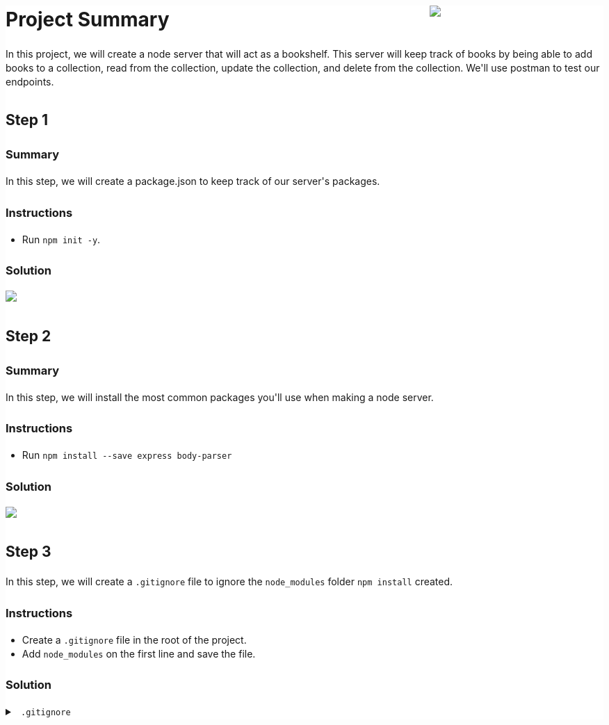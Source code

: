 <img src="https://devmounta.in/img/logowhiteblue.png" width="250" align="right">

# Project Summary

In this project, we will create a node server that will act as a bookshelf. This server will keep track of books by being able to add books to a collection, read from the collection, update the collection, and delete from the collection. We'll use postman to test our endpoints.

## Step 1

### Summary

In this step, we will create a package.json to keep track of our server's packages.

### Instructions

* Run `npm init -y`.

### Solution

<img src="https://github.com/DevMountain/node-introduction/blob/solution/readme-assets/1g.gif" />

## Step 2

### Summary

In this step, we will install the most common packages you'll use when making a node server.

### Instructions

* Run `npm install --save express body-parser`

### Solution

<img src="https://github.com/DevMountain/node-introduction/blob/solution/readme-assets/2g.gif" />

## Step 3

In this step, we will create a `.gitignore` file to ignore the `node_modules` folder `npm install` created.

### Instructions

* Create a `.gitignore` file in the root of the project.
* Add `node_modules` on the first line and save the file.

### Solution

<details><summary> <code> .gitignore </code> </summary></details>
